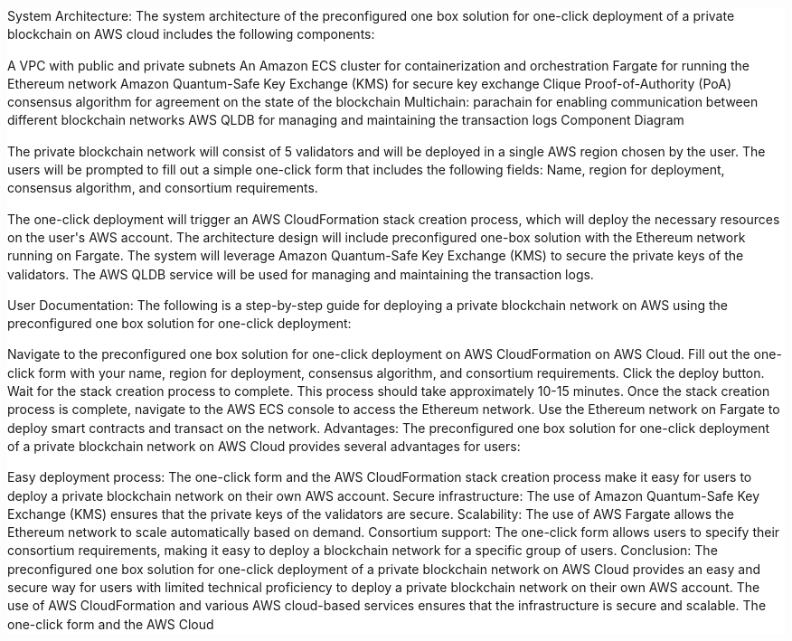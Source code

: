 System Architecture:
The system architecture of the preconfigured one box solution for one-click deployment of a private blockchain on AWS cloud includes the following components:

A VPC with public and private subnets
An Amazon ECS cluster for containerization and orchestration
Fargate for running the Ethereum network
Amazon Quantum-Safe Key Exchange (KMS) for secure key exchange
Clique Proof-of-Authority (PoA) consensus algorithm for agreement on the state of the blockchain
Multichain: parachain for enabling communication between different blockchain networks
AWS QLDB for managing and maintaining the transaction logs
Component Diagram

The private blockchain network will consist of 5 validators and will be deployed in a single AWS region chosen by the user. The users will be prompted to fill out a simple one-click form that includes the following fields: Name, region for deployment, consensus algorithm, and consortium requirements.

The one-click deployment will trigger an AWS CloudFormation stack creation process, which will deploy the necessary resources on the user's AWS account. The architecture design will include preconfigured one-box solution with the Ethereum network running on Fargate. The system will leverage Amazon Quantum-Safe Key Exchange (KMS) to secure the private keys of the validators. The AWS QLDB service will be used for managing and maintaining the transaction logs.

User Documentation:
The following is a step-by-step guide for deploying a private blockchain network on AWS using the preconfigured one box solution for one-click deployment:

Navigate to the preconfigured one box solution for one-click deployment on AWS CloudFormation on AWS Cloud.
Fill out the one-click form with your name, region for deployment, consensus algorithm, and consortium requirements.
Click the deploy button.
Wait for the stack creation process to complete. This process should take approximately 10-15 minutes.
Once the stack creation process is complete, navigate to the AWS ECS console to access the Ethereum network.
Use the Ethereum network on Fargate to deploy smart contracts and transact on the network.
Advantages:
The preconfigured one box solution for one-click deployment of a private blockchain network on AWS Cloud provides several advantages for users:

Easy deployment process: The one-click form and the AWS CloudFormation stack creation process make it easy for users to deploy a private blockchain network on their own AWS account.
Secure infrastructure: The use of Amazon Quantum-Safe Key Exchange (KMS) ensures that the private keys of the validators are secure.
Scalability: The use of AWS Fargate allows the Ethereum network to scale automatically based on demand.
Consortium support: The one-click form allows users to specify their consortium requirements, making it easy to deploy a blockchain network for a specific group of users.
Conclusion:
The preconfigured one box solution for one-click deployment of a private blockchain network on AWS Cloud provides an easy and secure way for users with limited technical proficiency to deploy a private blockchain network on their own AWS account. The use of AWS CloudFormation and various AWS cloud-based services ensures that the infrastructure is secure and scalable. The one-click form and the AWS Cloud
